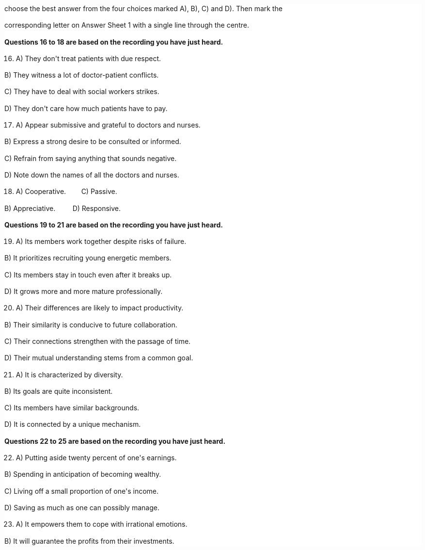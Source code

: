 choose the best answer from the four choices marked A), B), C) and D). Then mark the

corresponding letter on Answer Sheet 1 with a single line through the centre.

**Questions 16 to 18 are based on the recording you have just heard.**

16. A) They don't treat patients with due respect.

B) They witness a lot of doctor-patient conflicts.

C) They have to deal with social workers strikes.

D) They don't care how much patients have to pay.

17. A) Appear submissive and grateful to doctors and nurses.

B) Express a strong desire to be consulted or informed.

C) Refrain from saying anything that sounds negative.

D) Note down the names of all the doctors and nurses.

18. A) Cooperative.        C) Passive.

B) Appreciative.         D) Responsive.

**Questions 19 to 21 are based on the recording you have just heard.**

19. A) Its members work together despite risks of failure.

B) It prioritizes recruiting young energetic members.

C) Its members stay in touch even after it breaks up.

D) It grows more and more mature professionally.

20. A) Their differences are likely to impact productivity.

B) Their similarity is conducive to future collaboration.

C) Their connections strengthen with the passage of time.

D) Their mutual understanding stems from a common goal.

21. A) It is characterized by diversity.

B) Its goals are quite inconsistent.

C) Its members have similar backgrounds.

D) It is connected by a unique mechanism.

**Questions 22 to 25 are based on the recording you have just heard.**

22. A) Putting aside twenty percent of one's earnings.

B) Spending in anticipation of becoming wealthy.

C) Living off a small proportion of one's income.

D) Saving as much as one can possibly manage.

23. A) It empowers them to cope with irrational emotions.

B) It will guarantee the profits from their investments.
